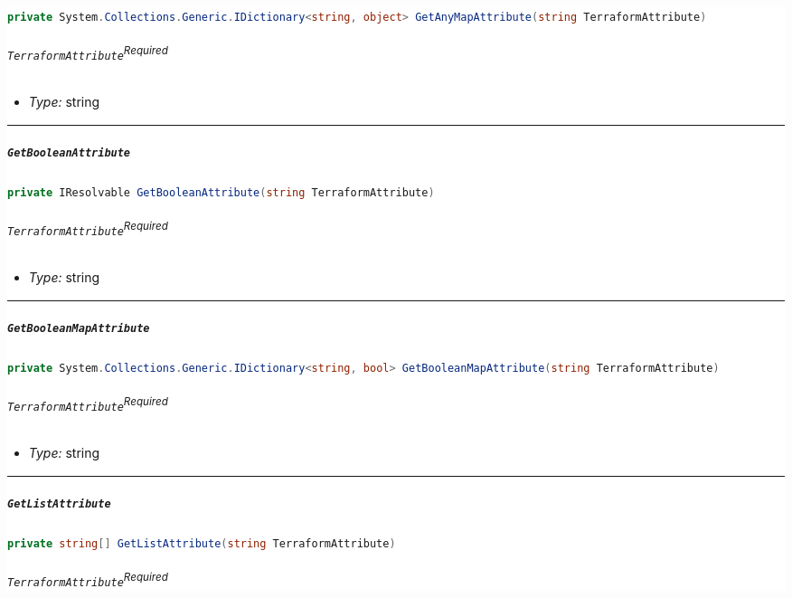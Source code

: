 ```csharp
private System.Collections.Generic.IDictionary<string, object> GetAnyMapAttribute(string TerraformAttribute)
```

###### `TerraformAttribute`<sup>Required</sup> <a name="TerraformAttribute" id="@cdktf/provider-kubernetes.apiService.ApiServiceSpecServiceOutputReference.getAnyMapAttribute.parameter.terraformAttribute"></a>

- *Type:* string

---

##### `GetBooleanAttribute` <a name="GetBooleanAttribute" id="@cdktf/provider-kubernetes.apiService.ApiServiceSpecServiceOutputReference.getBooleanAttribute"></a>

```csharp
private IResolvable GetBooleanAttribute(string TerraformAttribute)
```

###### `TerraformAttribute`<sup>Required</sup> <a name="TerraformAttribute" id="@cdktf/provider-kubernetes.apiService.ApiServiceSpecServiceOutputReference.getBooleanAttribute.parameter.terraformAttribute"></a>

- *Type:* string

---

##### `GetBooleanMapAttribute` <a name="GetBooleanMapAttribute" id="@cdktf/provider-kubernetes.apiService.ApiServiceSpecServiceOutputReference.getBooleanMapAttribute"></a>

```csharp
private System.Collections.Generic.IDictionary<string, bool> GetBooleanMapAttribute(string TerraformAttribute)
```

###### `TerraformAttribute`<sup>Required</sup> <a name="TerraformAttribute" id="@cdktf/provider-kubernetes.apiService.ApiServiceSpecServiceOutputReference.getBooleanMapAttribute.parameter.terraformAttribute"></a>

- *Type:* string

---

##### `GetListAttribute` <a name="GetListAttribute" id="@cdktf/provider-kubernetes.apiService.ApiServiceSpecServiceOutputReference.getListAttribute"></a>

```csharp
private string[] GetListAttribute(string TerraformAttribute)
```

###### `TerraformAttribute`<sup>Required</sup> <a name="TerraformAttribute" id="@cdktf/provider-kubernetes.apiService.ApiServiceSpecServiceOutputReference.getListAttribute.parameter.terraformAttribute"></a>
